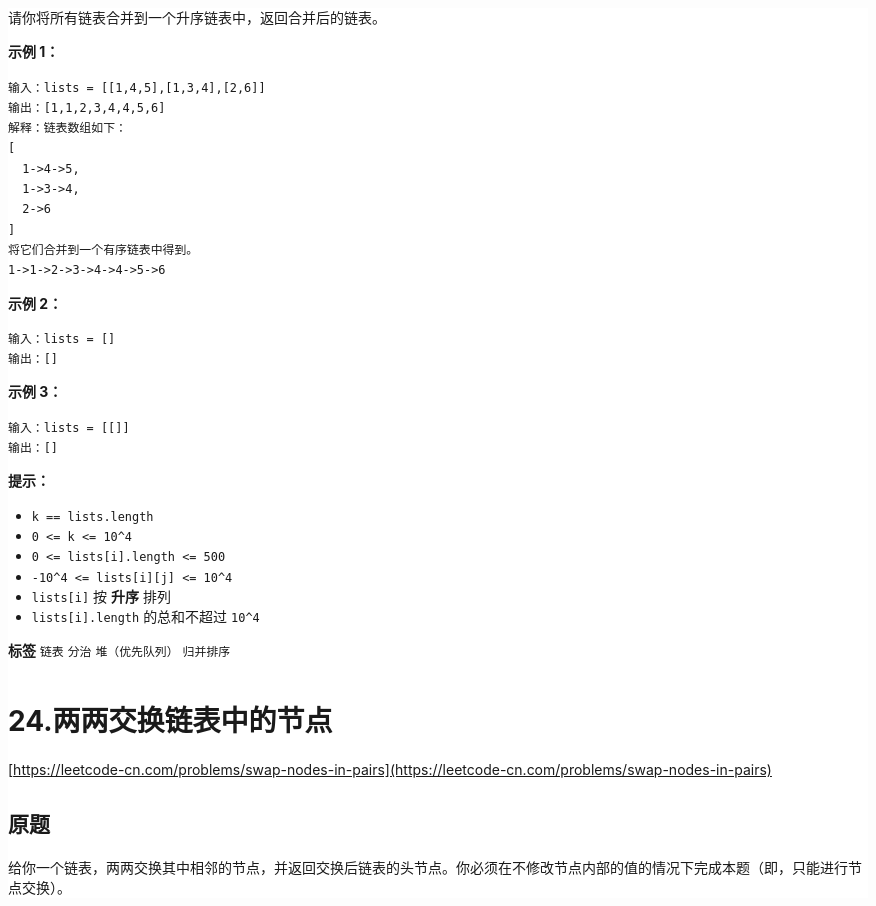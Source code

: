 请你将所有链表合并到一个升序链表中，返回合并后的链表。

 

 **示例 1：** 

```
输入：lists = [[1,4,5],[1,3,4],[2,6]]
输出：[1,1,2,3,4,4,5,6]
解释：链表数组如下：
[
  1->4->5,
  1->3->4,
  2->6
]
将它们合并到一个有序链表中得到。
1->1->2->3->4->4->5->6

```
 **示例 2：** 

```
输入：lists = []
输出：[]

```
 **示例 3：** 

```
输入：lists = [[]]
输出：[]

```
 

 **提示：** 
-  `k == lists.length` 
-  `0 <= k <= 10^4` 
-  `0 <= lists[i].length <= 500` 
-  `-10^4 <= lists[i][j] <= 10^4` 
-  `lists[i]` 按 **升序** 排列
-  `lists[i].length` 的总和不超过 `10^4` 
 
**标签**
`链表` `分治` `堆（优先队列）` `归并排序` 


## 
```python

```
>
# 24.两两交换链表中的节点
[https://leetcode-cn.com/problems/swap-nodes-in-pairs](https://leetcode-cn.com/problems/swap-nodes-in-pairs) 
## 原题
给你一个链表，两两交换其中相邻的节点，并返回交换后链表的头节点。你必须在不修改节点内部的值的情况下完成本题（即，只能进行节点交换）。
